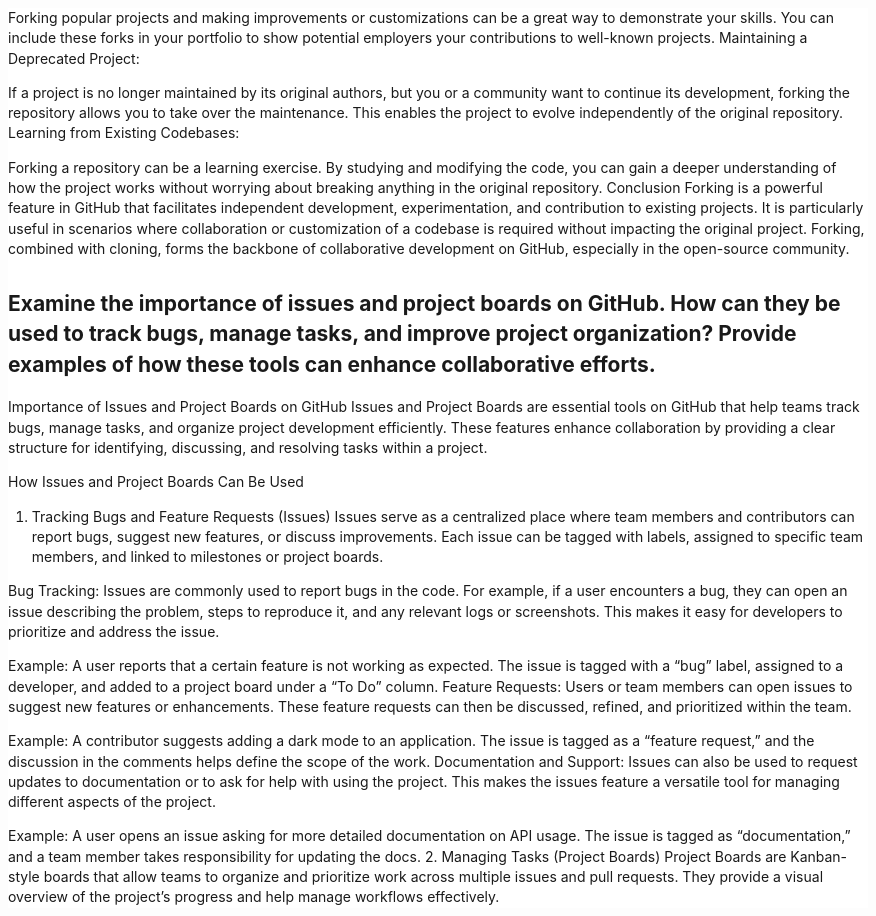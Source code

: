 Forking popular projects and making improvements or customizations can be a great way to demonstrate your skills. You can include these forks in your portfolio to show potential employers your contributions to well-known projects.
Maintaining a Deprecated Project:

If a project is no longer maintained by its original authors, but you or a community want to continue its development, forking the repository allows you to take over the maintenance. This enables the project to evolve independently of the original repository.
Learning from Existing Codebases:

Forking a repository can be a learning exercise. By studying and modifying the code, you can gain a deeper understanding of how the project works without worrying about breaking anything in the original repository.
Conclusion
Forking is a powerful feature in GitHub that facilitates independent development, experimentation, and contribution to existing projects. It is particularly useful in scenarios where collaboration or customization of a codebase is required without impacting the original project. Forking, combined with cloning, forms the backbone of collaborative development on GitHub, especially in the open-source community.


## Examine the importance of issues and project boards on GitHub. How can they be used to track bugs, manage tasks, and improve project organization? Provide examples of how these tools can enhance collaborative efforts.
Importance of Issues and Project Boards on GitHub
Issues and Project Boards are essential tools on GitHub that help teams track bugs, manage tasks, and organize project development efficiently. These features enhance collaboration by providing a clear structure for identifying, discussing, and resolving tasks within a project.

How Issues and Project Boards Can Be Used
1. Tracking Bugs and Feature Requests (Issues)
Issues serve as a centralized place where team members and contributors can report bugs, suggest new features, or discuss improvements. Each issue can be tagged with labels, assigned to specific team members, and linked to milestones or project boards.

Bug Tracking: Issues are commonly used to report bugs in the code. For example, if a user encounters a bug, they can open an issue describing the problem, steps to reproduce it, and any relevant logs or screenshots. This makes it easy for developers to prioritize and address the issue.

Example: A user reports that a certain feature is not working as expected. The issue is tagged with a “bug” label, assigned to a developer, and added to a project board under a “To Do” column.
Feature Requests: Users or team members can open issues to suggest new features or enhancements. These feature requests can then be discussed, refined, and prioritized within the team.

Example: A contributor suggests adding a dark mode to an application. The issue is tagged as a “feature request,” and the discussion in the comments helps define the scope of the work.
Documentation and Support: Issues can also be used to request updates to documentation or to ask for help with using the project. This makes the issues feature a versatile tool for managing different aspects of the project.

Example: A user opens an issue asking for more detailed documentation on API usage. The issue is tagged as “documentation,” and a team member takes responsibility for updating the docs.
2. Managing Tasks (Project Boards)
Project Boards are Kanban-style boards that allow teams to organize and prioritize work across multiple issues and pull requests. They provide a visual overview of the project’s progress and help manage workflows effectively.
